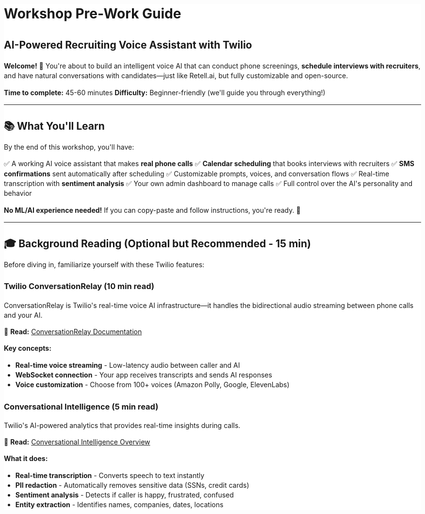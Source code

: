 # Workshop Pre-Work Guide
## AI-Powered Recruiting Voice Assistant with Twilio

**Welcome!** 👋 You're about to build an intelligent voice AI that can conduct phone screenings, **schedule interviews with recruiters**, and have natural conversations with candidates—just like Retell.ai, but fully customizable and open-source.

**Time to complete:** 45-60 minutes
**Difficulty:** Beginner-friendly (we'll guide you through everything!)

---

## 📚 What You'll Learn

By the end of this workshop, you'll have:

✅ A working AI voice assistant that makes **real phone calls**
✅ **Calendar scheduling** that books interviews with recruiters
✅ **SMS confirmations** sent automatically after scheduling
✅ Customizable prompts, voices, and conversation flows
✅ Real-time transcription with **sentiment analysis**
✅ Your own admin dashboard to manage calls
✅ Full control over the AI's personality and behavior

**No ML/AI experience needed!** If you can copy-paste and follow instructions, you're ready. 🚀

---

## 🎓 Background Reading (Optional but Recommended - 15 min)

Before diving in, familiarize yourself with these Twilio features:

### **Twilio ConversationRelay** (10 min read)
ConversationRelay is Twilio's real-time voice AI infrastructure—it handles the bidirectional audio streaming between phone calls and your AI.

📖 **Read:** [ConversationRelay Documentation](https://www.twilio.com/docs/voice/conversation-relay)

**Key concepts:**
- **Real-time voice streaming** - Low-latency audio between caller and AI
- **WebSocket connection** - Your app receives transcripts and sends AI responses
- **Voice customization** - Choose from 100+ voices (Amazon Polly, Google, ElevenLabs)

### **Conversational Intelligence** (5 min read)
Twilio's AI-powered analytics that provides real-time insights during calls.

📖 **Read:** [Conversational Intelligence Overview](https://www.twilio.com/docs/conversational-intelligence)

**What it does:**
- **Real-time transcription** - Converts speech to text instantly
- **PII redaction** - Automatically removes sensitive data (SSNs, credit cards)
- **Sentiment analysis** - Detects if caller is happy, frustrated, confused
- **Entity extraction** - Identifies names, companies, dates, locations

